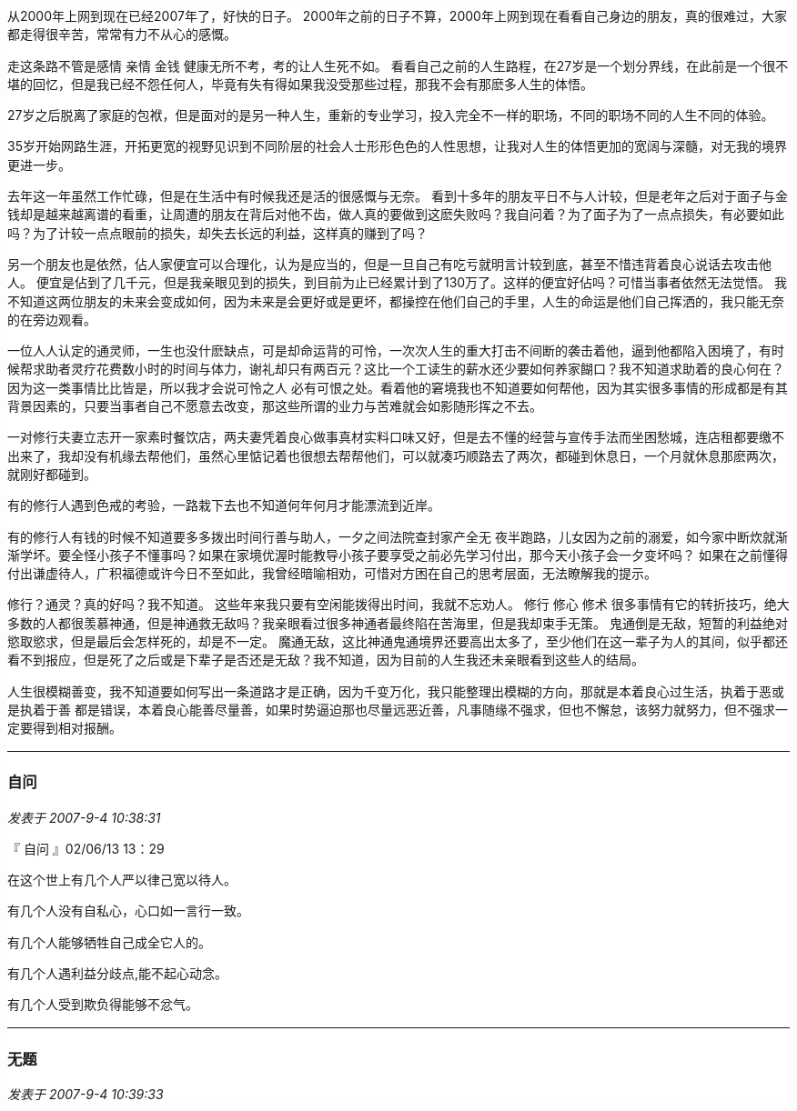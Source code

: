 从2000年上网到现在已经2007年了，好快的日子。
 2000年之前的日子不算，2000年上网到现在看看自己身边的朋友，真的很难过，大家都走得很辛苦，常常有力不从心的感慨。

 走这条路不管是感情 亲情 金钱 健康无所不考，考的让人生死不如。
 看看自己之前的人生路程，在27岁是一个划分界线，在此前是一个很不堪的回忆，但是我已经不怨任何人，毕竟有失有得如果我没受那些过程，那我不会有那麽多人生的体悟。

 27岁之后脱离了家庭的包袱，但是面对的是另一种人生，重新的专业学习，投入完全不一样的职场，不同的职场不同的人生不同的体验。

 35岁开始网路生涯，开拓更宽的视野见识到不同阶层的社会人士形形色色的人性思想，让我对人生的体悟更加的宽阔与深髓，对无我的境界更进一步。

 去年这一年虽然工作忙碌，但是在生活中有时候我还是活的很感慨与无奈。
 看到十多年的朋友平日不与人计较，但是老年之后对于面子与金钱却是越来越离谱的看重，让周遭的朋友在背后对他不齿，做人真的要做到这麽失败吗？我自问着？为了面子为了一点点损失，有必要如此吗？为了计较一点点眼前的损失，却失去长远的利益，这样真的赚到了吗？

 另一个朋友也是依然，佔人家便宜可以合理化，认为是应当的，但是一旦自己有吃亏就明言计较到底，甚至不惜违背着良心说话去攻击他人。
 便宜是佔到了几千元，但是我亲眼见到的损失，到目前为止已经累计到了130万了。这样的便宜好佔吗？可惜当事者依然无法觉悟。
 我不知道这两位朋友的未来会变成如何，因为未来是会更好或是更坏，都操控在他们自己的手里，人生的命运是他们自己挥洒的，我只能无奈的在旁边观看。

 一位人人认定的通灵师，一生也没什麽缺点，可是却命运背的可怜，一次次人生的重大打击不间断的袭击着他，逼到他都陷入困境了，有时候帮求助者灵疗花费数小时的时间与体力，谢礼却只有两百元？这比一个工读生的薪水还少要如何养家餬口？我不知道求助着的良心何在？因为这一类事情比比皆是，所以我才会说可怜之人 必有可恨之处。看着他的窘境我也不知道要如何帮他，因为其实很多事情的形成都是有其背景因素的，只要当事者自己不愿意去改变，那这些所谓的业力与苦难就会如影随形挥之不去。

 一对修行夫妻立志开一家素时餐饮店，两夫妻凭着良心做事真材实料口味又好，但是去不懂的经营与宣传手法而坐困愁城，连店租都要缴不出来了，我却没有机缘去帮他们，虽然心里惦记着也很想去帮帮他们，可以就凑巧顺路去了两次，都碰到休息日，一个月就休息那麽两次，就刚好都碰到。


 有的修行人遇到色戒的考验，一路栽下去也不知道何年何月才能漂流到近岸。

 有的修行人有钱的时候不知道要多多拨出时间行善与助人，一夕之间法院查封家产全无 夜半跑路，儿女因为之前的溺爱，如今家中断炊就渐渐学坏。要全怪小孩子不懂事吗？如果在家境优渥时能教导小孩子要享受之前必先学习付出，那今天小孩子会一夕变坏吗？
 如果在之前懂得付出谦虚待人，广积福德或许今日不至如此，我曾经暗喻相劝，可惜对方困在自己的思考层面，无法瞭解我的提示。

 修行？通灵？真的好吗？我不知道。
 这些年来我只要有空闲能拨得出时间，我就不忘劝人。
 修行 修心 修术 很多事情有它的转折技巧，绝大多数的人都很羡慕神通，但是神通救无敌吗？我亲眼看过很多神通者最终陷在苦海里，但是我却束手无策。
 鬼通倒是无敌，短暂的利益绝对慾取慾求，但是最后会怎样死的，却是不一定。
 魔通无敌，这比神通鬼通境界还要高出太多了，至少他们在这一辈子为人的其间，似乎都还看不到报应，但是死了之后或是下辈子是否还是无敌？我不知道，因为目前的人生我还未亲眼看到这些人的结局。

 人生很模糊善变，我不知道要如何写出一条道路才是正确，因为千变万化，我只能整理出模糊的方向，那就是本着良心过生活，执着于恶或是执着于善 都是错误，本着良心能善尽量善，如果时势逼迫那也尽量远恶近善，凡事随缘不强求，但也不懈怠，该努力就努力，但不强求一定要得到相对报酬。

---
### 自问
*发表于 2007-9-4 10:38:31*

『  自问  』02/06/13 13：29

 在这个世上有几个人严以律己宽以待人。

 有几个人没有自私心，心口如一言行一致。

 有几个人能够牺牲自己成全它人的。

 有几个人遇利益分歧点,能不起心动念。

 有几个人受到欺负得能够不忿气。

---
### 无题
*发表于 2007-9-4 10:39:33*
